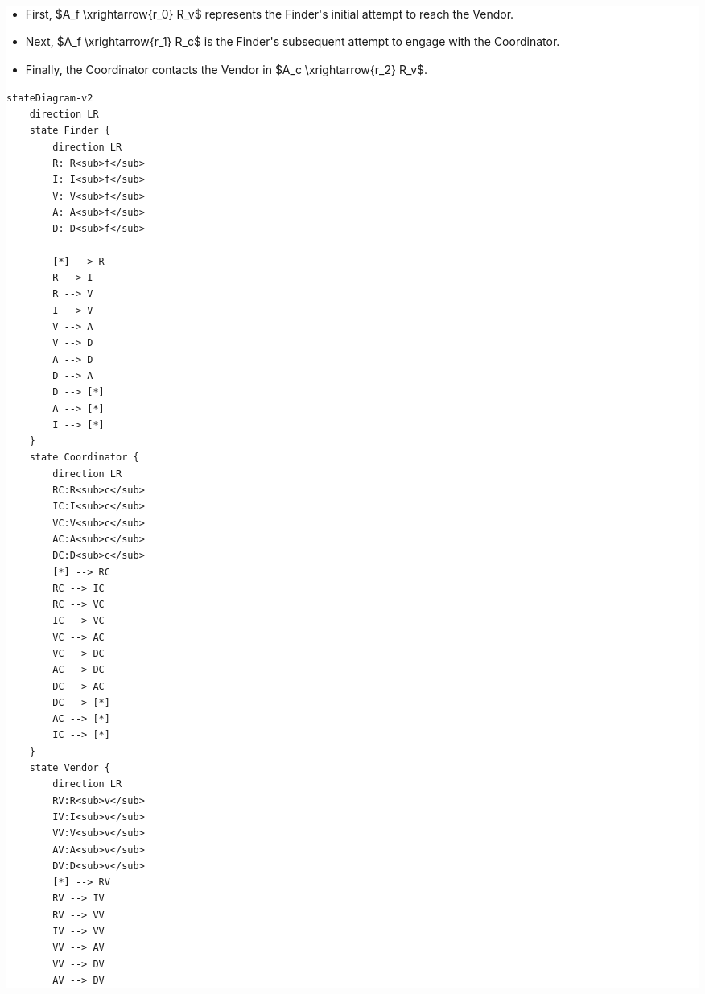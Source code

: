 -   First, $A_f \xrightarrow{r_0} R_v$ represents the Finder's initial
    attempt to reach the Vendor.

-   Next, $A_f \xrightarrow{r_1} R_c$ is the Finder's subsequent attempt
    to engage with the Coordinator.

-   Finally, the Coordinator contacts the Vendor in
    $A_c \xrightarrow{r_2} R_v$.

```mermaid
stateDiagram-v2
    direction LR
    state Finder {
        direction LR
        R: R<sub>f</sub>
        I: I<sub>f</sub>
        V: V<sub>f</sub>
        A: A<sub>f</sub>
        D: D<sub>f</sub>

        [*] --> R
        R --> I
        R --> V
        I --> V
        V --> A
        V --> D
        A --> D
        D --> A
        D --> [*]
        A --> [*]
        I --> [*]
    }
    state Coordinator {
        direction LR
        RC:R<sub>c</sub>
        IC:I<sub>c</sub>
        VC:V<sub>c</sub>
        AC:A<sub>c</sub>
        DC:D<sub>c</sub>
        [*] --> RC
        RC --> IC
        RC --> VC
        IC --> VC
        VC --> AC
        VC --> DC
        AC --> DC
        DC --> AC
        DC --> [*]
        AC --> [*]
        IC --> [*]
    }
    state Vendor {
        direction LR
        RV:R<sub>v</sub>
        IV:I<sub>v</sub>
        VV:V<sub>v</sub>
        AV:A<sub>v</sub>
        DV:D<sub>v</sub>
        [*] --> RV
        RV --> IV
        RV --> VV
        IV --> VV
        VV --> AV
        VV --> DV
        AV --> DV
```

[^1]: See also Appendix